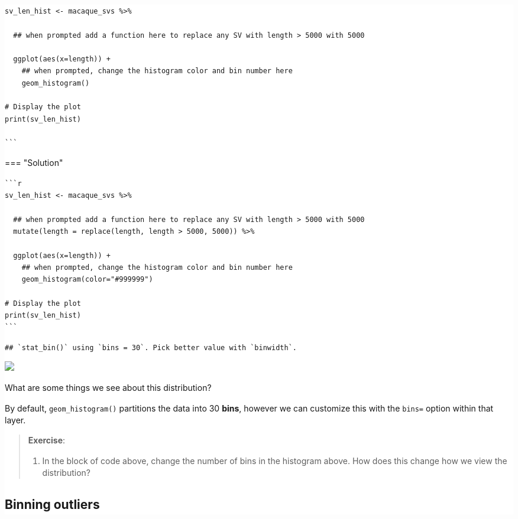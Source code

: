     sv_len_hist <- macaque_svs %>% 
      
      ## when prompted add a function here to replace any SV with length > 5000 with 5000
      
      ggplot(aes(x=length)) +
        ## when prompted, change the histogram color and bin number here
        geom_histogram()

    # Display the plot
    print(sv_len_hist)

    ```
=== "Solution"

    ```r
    sv_len_hist <- macaque_svs %>% 
      
      ## when prompted add a function here to replace any SV with length > 5000 with 5000
      mutate(length = replace(length, length > 5000, 5000)) %>% 
      
      ggplot(aes(x=length)) +
        ## when prompted, change the histogram color and bin number here
        geom_histogram(color="#999999")

    # Display the plot
    print(sv_len_hist)
    ```

```
## `stat_bin()` using `bins = 30`. Pick better value with `binwidth`.
```

![](R-workshop-2023-Part3_files/figure-html/sv-len-histogram-1.png)

What are some things we see about this distribution? 

By default, `geom_histogram()` partitions the data into 30 **bins**, however we can customize this with the `bins=` option within that layer.

> **Exercise**:
>
> 1. In the block of code above, change the number of bins in the histogram above. How does this change how we view the distribution?

## Binning outliers
